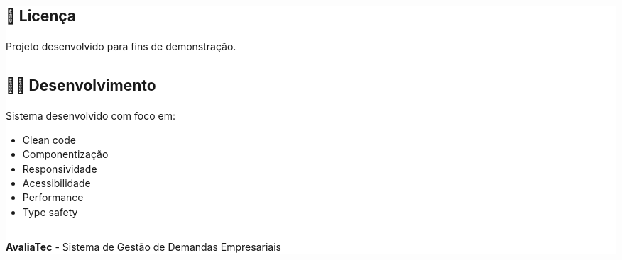 ## 📄 Licença

Projeto desenvolvido para fins de demonstração.

## 👨‍💻 Desenvolvimento

Sistema desenvolvido com foco em:
- Clean code
- Componentização
- Responsividade
- Acessibilidade
- Performance
- Type safety

---

**AvaliaTec** - Sistema de Gestão de Demandas Empresariais
